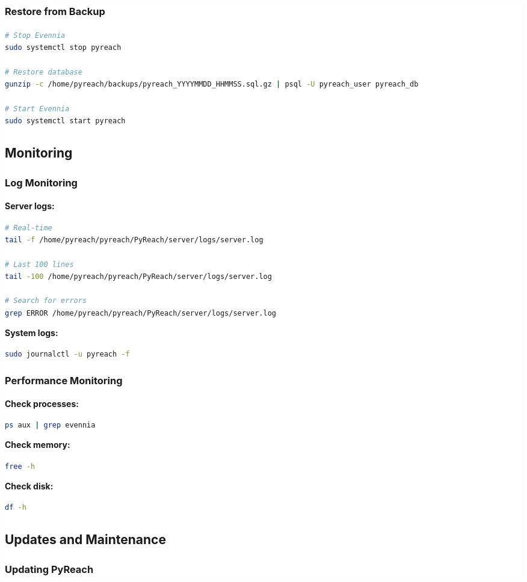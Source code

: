 ### Restore from Backup

```bash
# Stop Evennia
sudo systemctl stop pyreach

# Restore database
gunzip -c /home/pyreach/backups/pyreach_YYYYMMDD_HHMMSS.sql.gz | psql -U pyreach_user pyreach_db

# Start Evennia
sudo systemctl start pyreach
```

## Monitoring

### Log Monitoring

**Server logs:**
```bash
# Real-time
tail -f /home/pyreach/pyreach/PyReach/server/logs/server.log

# Last 100 lines
tail -100 /home/pyreach/pyreach/PyReach/server/logs/server.log

# Search for errors
grep ERROR /home/pyreach/pyreach/PyReach/server/logs/server.log
```

**System logs:**
```bash
sudo journalctl -u pyreach -f
```

### Performance Monitoring

**Check processes:**
```bash
ps aux | grep evennia
```

**Check memory:**
```bash
free -h
```

**Check disk:**
```bash
df -h
```

## Updates and Maintenance

### Updating PyReach
